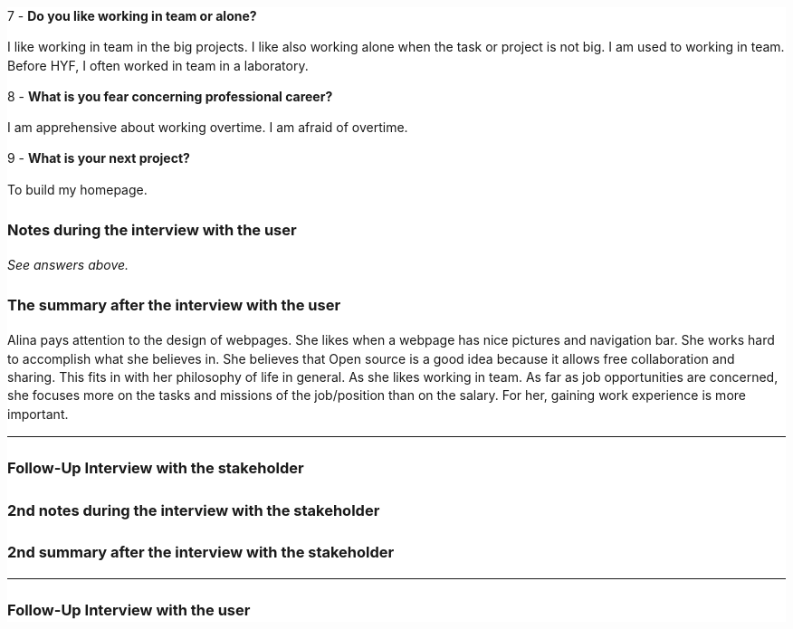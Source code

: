 7 - **Do you like working in team or alone?**

I like working in team in the big projects.
I like also working alone when the task
or project is not big.
I am used to working in team. Before HYF,
I often worked in team in a laboratory.

8 - **What is you fear concerning professional career?**

I am apprehensive about working overtime.
I am afraid of overtime.

9 - **What is your next project?**

To build my homepage.

### Notes during the interview with the user

_See answers above._

### The summary after the interview with the user

Alina pays attention to the design
of webpages. She likes when a webpage
has nice pictures and navigation bar.
She works hard to accomplish what she
believes in. She believes that Open
source is a good idea because it
allows free collaboration and sharing.
This fits in with her philosophy of life
in general. As she likes working in team.
As far as job opportunities are concerned,
she focuses more on  the tasks and missions
of the job/position than on the salary.
For her, gaining work experience is more important.

---

### Follow-Up Interview with the stakeholder



### 2nd notes during the interview with the stakeholder



### 2nd summary after the interview with the stakeholder



---

### Follow-Up Interview with the user


